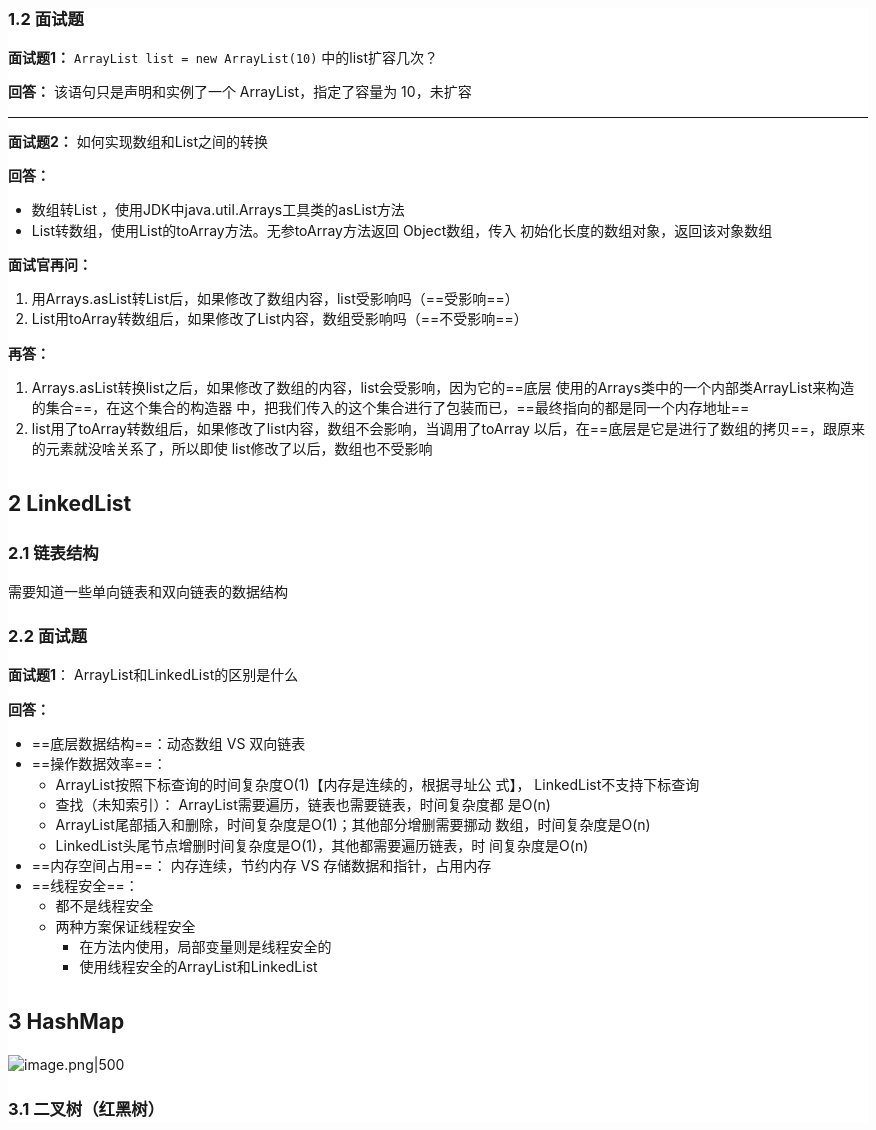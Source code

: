 ### 1.2 面试题

**面试题1：** `ArrayList list = new ArrayList(10)` 中的list扩容几次？

**回答：** 该语句只是声明和实例了一个 ArrayList，指定了容量为 10，未扩容

---

**面试题2：** 如何实现数组和List之间的转换

**回答：** 
- 数组转List ，使用JDK中java.util.Arrays工具类的asList方法
- List转数组，使用List的toArray方法。无参toArray方法返回 Object数组，传入 初始化长度的数组对象，返回该对象数组

**面试官再问：**
1. 用Arrays.asList转List后，如果修改了数组内容，list受影响吗（==受影响==）
2. List用toArray转数组后，如果修改了List内容，数组受影响吗（==不受影响==）

**再答：**
1. Arrays.asList转换list之后，如果修改了数组的内容，list会受影响，因为它的==底层 使用的Arrays类中的一个内部类ArrayList来构造的集合==，在这个集合的构造器 中，把我们传入的这个集合进行了包装而已，==最终指向的都是同一个内存地址==
2. list用了toArray转数组后，如果修改了list内容，数组不会影响，当调用了toArray 以后，在==底层是它是进行了数组的拷贝==，跟原来的元素就没啥关系了，所以即使 list修改了以后，数组也不受影响

## 2 LinkedList

### 2.1 链表结构

需要知道一些单向链表和双向链表的数据结构
### 2.2 面试题

**面试题1**： ArrayList和LinkedList的区别是什么

**回答：**
- ==底层数据结构==：动态数组 VS 双向链表
- ==操作数据效率==：
	- ArrayList按照下标查询的时间复杂度O(1)【内存是连续的，根据寻址公 式】， LinkedList不支持下标查询
	- 查找（未知索引）： ArrayList需要遍历，链表也需要链表，时间复杂度都 是O(n)
	- ArrayList尾部插入和删除，时间复杂度是O(1)；其他部分增删需要挪动 数组，时间复杂度是O(n)
	- LinkedList头尾节点增删时间复杂度是O(1)，其他都需要遍历链表，时 间复杂度是O(n)
- ==内存空间占用==： 内存连续，节约内存 VS 存储数据和指针，占用内存
- ==线程安全==：
	- 都不是线程安全
	- 两种方案保证线程安全
		- 在方法内使用，局部变量则是线程安全的
		- 使用线程安全的ArrayList和LinkedList

## 3 HashMap

![image.png|500](https://my-obsidian-image.oss-cn-guangzhou.aliyuncs.com/2024/04/22c96488144daca1e9907ab5fbb58eb9.png)

### 3.1 二叉树（红黑树）
